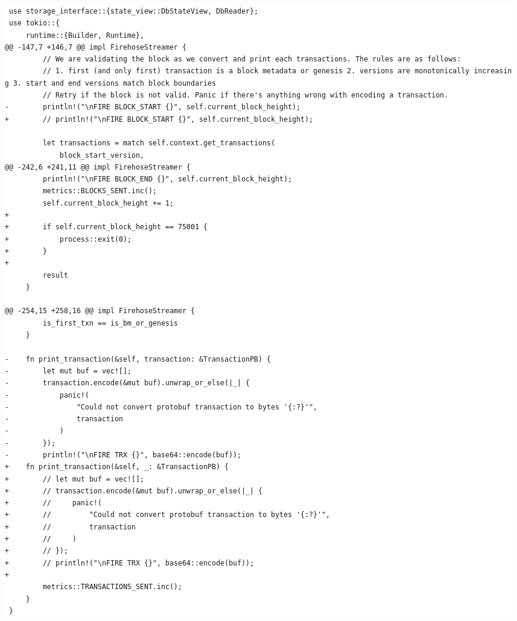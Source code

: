 ```
 use storage_interface::{state_view::DbStateView, DbReader};
 use tokio::{
     runtime::{Builder, Runtime},
@@ -147,7 +146,7 @@ impl FirehoseStreamer {
         // We are validating the block as we convert and print each transactions. The rules are as follows:
         // 1. first (and only first) transaction is a block metadata or genesis 2. versions are monotonically increasing 3. start and end versions match block boundaries
         // Retry if the block is not valid. Panic if there's anything wrong with encoding a transaction.
-        println!("\nFIRE BLOCK_START {}", self.current_block_height);
+        // println!("\nFIRE BLOCK_START {}", self.current_block_height);

         let transactions = match self.context.get_transactions(
             block_start_version,
@@ -242,6 +241,11 @@ impl FirehoseStreamer {
         println!("\nFIRE BLOCK_END {}", self.current_block_height);
         metrics::BLOCKS_SENT.inc();
         self.current_block_height += 1;
+
+        if self.current_block_height == 75001 {
+            process::exit(0);
+        }
+
         result
     }

@@ -254,15 +258,16 @@ impl FirehoseStreamer {
         is_first_txn == is_bm_or_genesis
     }

-    fn print_transaction(&self, transaction: &TransactionPB) {
-        let mut buf = vec![];
-        transaction.encode(&mut buf).unwrap_or_else(|_| {
-            panic!(
-                "Could not convert protobuf transaction to bytes '{:?}'",
-                transaction
-            )
-        });
-        println!("\nFIRE TRX {}", base64::encode(buf));
+    fn print_transaction(&self, _: &TransactionPB) {
+        // let mut buf = vec![];
+        // transaction.encode(&mut buf).unwrap_or_else(|_| {
+        //     panic!(
+        //         "Could not convert protobuf transaction to bytes '{:?}'",
+        //         transaction
+        //     )
+        // });
+        // println!("\nFIRE TRX {}", base64::encode(buf));
+
         metrics::TRANSACTIONS_SENT.inc();
     }
 }
```
